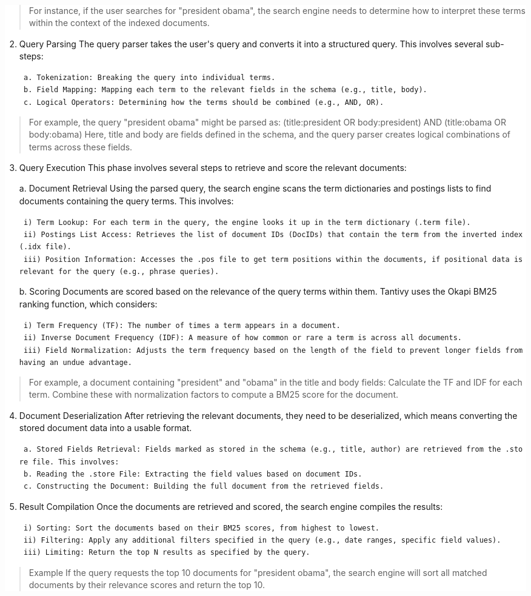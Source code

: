> For instance, if the user searches for "president obama", the search
> engine needs to determine how to interpret these terms within the
> context of the indexed documents.

2. Query Parsing
The query parser takes the user's query and converts it into a structured query. This involves several sub-steps:

        a. Tokenization: Breaking the query into individual terms.
        b. Field Mapping: Mapping each term to the relevant fields in the schema (e.g., title, body).
        c. Logical Operators: Determining how the terms should be combined (e.g., AND, OR).

> For example, the query "president obama" might be parsed as:
> (title:president OR body:president) AND (title:obama OR body:obama)
> Here, title and body are fields defined in the schema, and the query parser creates logical  combinations of terms across these fields.

3. Query Execution
This phase involves several steps to retrieve and score the relevant documents:

    a. Document Retrieval
Using the parsed query, the search engine scans the term dictionaries and postings lists to find documents containing the query terms. This involves:

        i) Term Lookup: For each term in the query, the engine looks it up in the term dictionary (.term file).
        ii) Postings List Access: Retrieves the list of document IDs (DocIDs) that contain the term from the inverted index (.idx file).
        iii) Position Information: Accesses the .pos file to get term positions within the documents, if positional data is relevant for the query (e.g., phrase queries).
    b. Scoring
Documents are scored based on the relevance of the query terms within them. Tantivy uses the Okapi BM25 ranking function, which considers:

        i) Term Frequency (TF): The number of times a term appears in a document.
        ii) Inverse Document Frequency (IDF): A measure of how common or rare a term is across all documents.
        iii) Field Normalization: Adjusts the term frequency based on the length of the field to prevent longer fields from having an undue advantage.
> For example, a document containing "president" and "obama" in the title and body fields:
Calculate the TF and IDF for each term.
Combine these with normalization factors to compute a BM25 score for the document.

4. Document Deserialization
After retrieving the relevant documents, they need to be deserialized, which means converting the stored document data into a usable format.

        a. Stored Fields Retrieval: Fields marked as stored in the schema (e.g., title, author) are retrieved from the .store file. This involves:
        b. Reading the .store File: Extracting the field values based on document IDs.
        c. Constructing the Document: Building the full document from the retrieved fields.
5. Result Compilation
Once the documents are retrieved and scored, the search engine compiles the results:

        i) Sorting: Sort the documents based on their BM25 scores, from highest to lowest.
        ii) Filtering: Apply any additional filters specified in the query (e.g., date ranges, specific field values).
        iii) Limiting: Return the top N results as specified by the query.
>Example
If the query requests the top 10 documents for "president obama", the search engine will sort all matched documents by their relevance scores and return the top 10.
